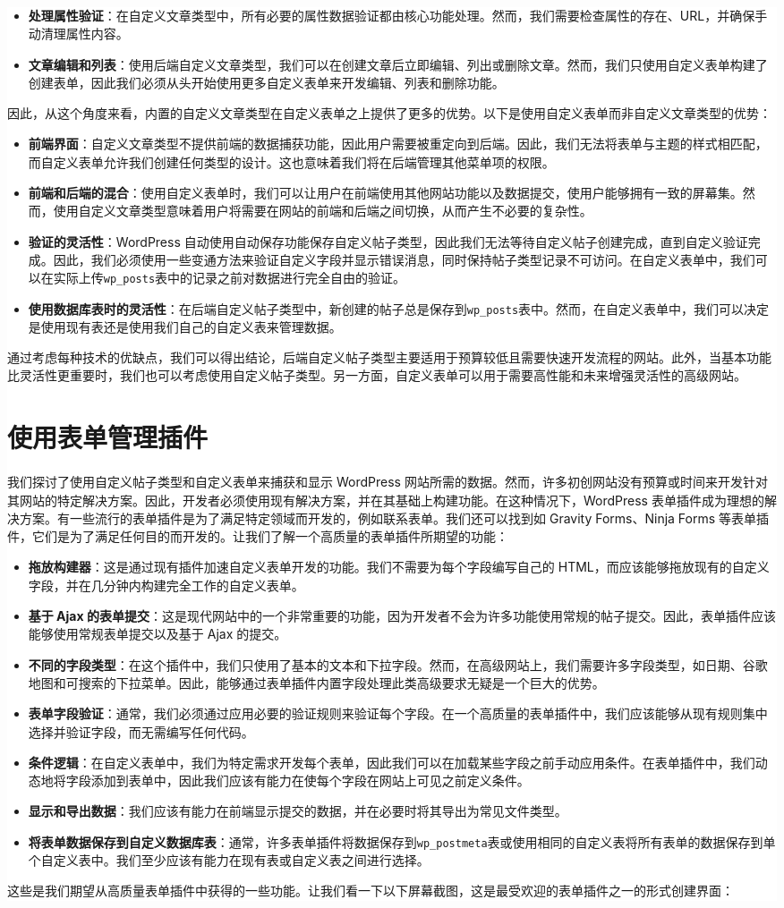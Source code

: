 +   **处理属性验证**：在自定义文章类型中，所有必要的属性数据验证都由核心功能处理。然而，我们需要检查属性的存在、URL，并确保手动清理属性内容。

+   **文章编辑和列表**：使用后端自定义文章类型，我们可以在创建文章后立即编辑、列出或删除文章。然而，我们只使用自定义表单构建了创建表单，因此我们必须从头开始使用更多自定义表单来开发编辑、列表和删除功能。

因此，从这个角度来看，内置的自定义文章类型在自定义表单之上提供了更多的优势。以下是使用自定义表单而非自定义文章类型的优势：

+   **前端界面**：自定义文章类型不提供前端的数据捕获功能，因此用户需要被重定向到后端。因此，我们无法将表单与主题的样式相匹配，而自定义表单允许我们创建任何类型的设计。这也意味着我们将在后端管理其他菜单项的权限。

+   **前端和后端的混合**：使用自定义表单时，我们可以让用户在前端使用其他网站功能以及数据提交，使用户能够拥有一致的屏幕集。然而，使用自定义文章类型意味着用户将需要在网站的前端和后端之间切换，从而产生不必要的复杂性。

+   **验证的灵活性**：WordPress 自动使用自动保存功能保存自定义帖子类型，因此我们无法等待自定义帖子创建完成，直到自定义验证完成。因此，我们必须使用一些变通方法来验证自定义字段并显示错误消息，同时保持帖子类型记录不可访问。在自定义表单中，我们可以在实际上传`wp_posts`表中的记录之前对数据进行完全自由的验证。

+   **使用数据库表时的灵活性**：在后端自定义帖子类型中，新创建的帖子总是保存到`wp_posts`表中。然而，在自定义表单中，我们可以决定是使用现有表还是使用我们自己的自定义表来管理数据。

通过考虑每种技术的优缺点，我们可以得出结论，后端自定义帖子类型主要适用于预算较低且需要快速开发流程的网站。此外，当基本功能比灵活性更重要时，我们也可以考虑使用自定义帖子类型。另一方面，自定义表单可以用于需要高性能和未来增强灵活性的高级网站。

# 使用表单管理插件

我们探讨了使用自定义帖子类型和自定义表单来捕获和显示 WordPress 网站所需的数据。然而，许多初创网站没有预算或时间来开发针对其网站的特定解决方案。因此，开发者必须使用现有解决方案，并在其基础上构建功能。在这种情况下，WordPress 表单插件成为理想的解决方案。有一些流行的表单插件是为了满足特定领域而开发的，例如联系表单。我们还可以找到如 Gravity Forms、Ninja Forms 等表单插件，它们是为了满足任何目的而开发的。让我们了解一个高质量的表单插件所期望的功能：

+   **拖放构建器**：这是通过现有插件加速自定义表单开发的功能。我们不需要为每个字段编写自己的 HTML，而应该能够拖放现有的自定义字段，并在几分钟内构建完全工作的自定义表单。

+   **基于 Ajax 的表单提交**：这是现代网站中的一个非常重要的功能，因为开发者不会为许多功能使用常规的帖子提交。因此，表单插件应该能够使用常规表单提交以及基于 Ajax 的提交。

+   **不同的字段类型**：在这个插件中，我们只使用了基本的文本和下拉字段。然而，在高级网站上，我们需要许多字段类型，如日期、谷歌地图和可搜索的下拉菜单。因此，能够通过表单插件内置字段处理此类高级要求无疑是一个巨大的优势。

+   **表单字段验证**：通常，我们必须通过应用必要的验证规则来验证每个字段。在一个高质量的表单插件中，我们应该能够从现有规则集中选择并验证字段，而无需编写任何代码。

+   **条件逻辑**：在自定义表单中，我们为特定需求开发每个表单，因此我们可以在加载某些字段之前手动应用条件。在表单插件中，我们动态地将字段添加到表单中，因此我们应该有能力在使每个字段在网站上可见之前定义条件。

+   **显示和导出数据**：我们应该有能力在前端显示提交的数据，并在必要时将其导出为常见文件类型。

+   **将表单数据保存到自定义数据库表**：通常，许多表单插件将数据保存到`wp_postmeta`表或使用相同的自定义表将所有表单的数据保存到单个自定义表中。我们至少应该有能力在现有表或自定义表之间进行选择。

这些是我们期望从高质量表单插件中获得的一些功能。让我们看一下以下屏幕截图，这是最受欢迎的表单插件之一的形式创建界面：
